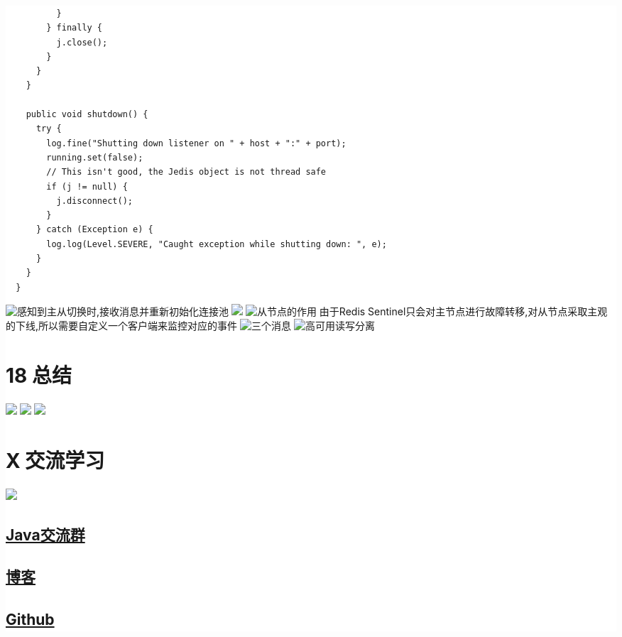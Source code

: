 ```
          }
        } finally {
          j.close();
        }
      }
    }

    public void shutdown() {
      try {
        log.fine("Shutting down listener on " + host + ":" + port);
        running.set(false);
        // This isn't good, the Jedis object is not thread safe
        if (j != null) {
          j.disconnect();
        }
      } catch (Exception e) {
        log.log(Level.SEVERE, "Caught exception while shutting down: ", e);
      }
    }
  }
```
![感知到主从切换时,接收消息并重新初始化连接池](https://upload-images.jianshu.io/upload_images/4685968-98c3f46eb28f4406.png?imageMogr2/auto-orient/strip%7CimageView2/2/w/1240)
![](https://upload-images.jianshu.io/upload_images/4685968-b981be9b41f08a89.png?imageMogr2/auto-orient/strip%7CimageView2/2/w/1240)
![从节点的作用](https://upload-images.jianshu.io/upload_images/4685968-f78f3e235b94bbf3.png?imageMogr2/auto-orient/strip%7CimageView2/2/w/1240)
由于Redis Sentinel只会对主节点进行故障转移,对从节点采取主观的下线,所以需要自定义一个客户端来监控对应的事件
![三个消息](https://upload-images.jianshu.io/upload_images/4685968-20b7bcc64af21ae1.png?imageMogr2/auto-orient/strip%7CimageView2/2/w/1240)
![高可用读写分离](https://upload-images.jianshu.io/upload_images/4685968-9b7794ca52e412e2.png?imageMogr2/auto-orient/strip%7CimageView2/2/w/1240)
# 18 总结
![](https://upload-images.jianshu.io/upload_images/4685968-60883ba8eeacbbc9.png?imageMogr2/auto-orient/strip%7CimageView2/2/w/1240)
![](https://upload-images.jianshu.io/upload_images/4685968-28d299b6356fd144.png?imageMogr2/auto-orient/strip%7CimageView2/2/w/1240)
![](https://upload-images.jianshu.io/upload_images/4685968-c11a03ead788b0d8.png?imageMogr2/auto-orient/strip%7CimageView2/2/w/1240)


# X 交流学习
![](https://img-blog.csdnimg.cn/20190504005601174.jpg)
## [Java交流群](https://jq.qq.com/?_wv=1027&k=5UB4P1T)
## [博客](http://www.shishusheng.com)

## [Github](https://github.com/Wasabi1234)